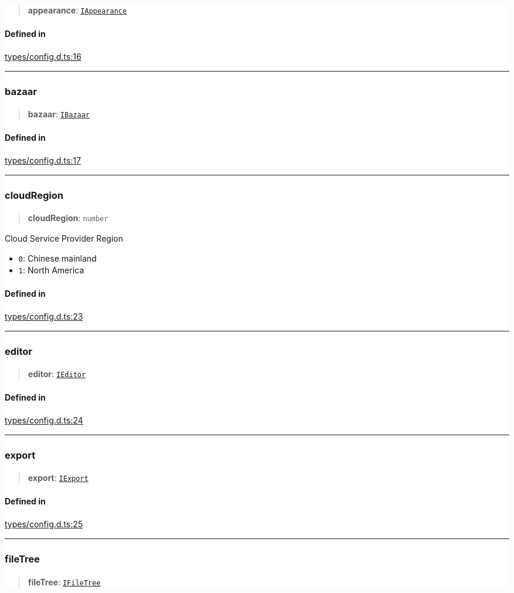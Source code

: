 > **appearance**: [`IAppearance`](IAppearance.md)

#### Defined in

[types/config.d.ts:16](https://github.com/siyuan-note/petal/tree/main/types/config.d.ts#L16)

---

### bazaar

> **bazaar**: [`IBazaar`](IBazaar.md)

#### Defined in

[types/config.d.ts:17](https://github.com/siyuan-note/petal/tree/main/types/config.d.ts#L17)

---

### cloudRegion

> **cloudRegion**: `number`

Cloud Service Provider Region

- `0`: Chinese mainland
- `1`: North America

#### Defined in

[types/config.d.ts:23](https://github.com/siyuan-note/petal/tree/main/types/config.d.ts#L23)

---

### editor

> **editor**: [`IEditor`](IEditor.md)

#### Defined in

[types/config.d.ts:24](https://github.com/siyuan-note/petal/tree/main/types/config.d.ts#L24)

---

### export

> **export**: [`IExport`](IExport.md)

#### Defined in

[types/config.d.ts:25](https://github.com/siyuan-note/petal/tree/main/types/config.d.ts#L25)

---

### fileTree

> **fileTree**: [`IFileTree`](IFileTree.md)
